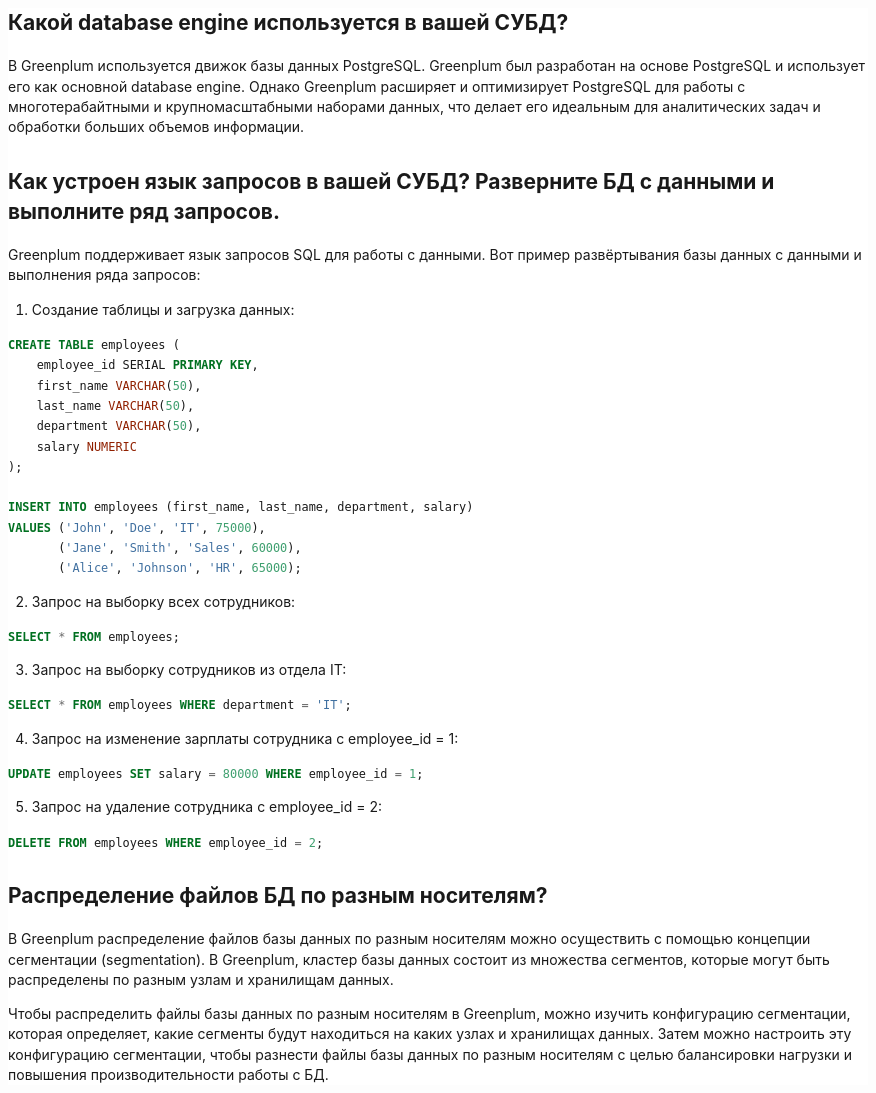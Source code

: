 ## Какой database engine используется в вашей СУБД?
В Greenplum используется движок базы данных PostgreSQL. Greenplum был разработан на основе PostgreSQL и использует его как основной database engine. Однако Greenplum расширяет и оптимизирует PostgreSQL для работы с многотерабайтными и крупномасштабными наборами данных, что делает его идеальным для аналитических задач и обработки больших объемов информации.

## Как устроен язык запросов в вашей СУБД? Разверните БД с данными и выполните ряд запросов. 
Greenplum поддерживает язык запросов SQL для работы с данными. Вот пример развёртывания базы данных с данными и выполнения ряда запросов:
1. Создание таблицы и загрузка данных:
```sql
CREATE TABLE employees (
    employee_id SERIAL PRIMARY KEY,
    first_name VARCHAR(50),
    last_name VARCHAR(50),
    department VARCHAR(50),
    salary NUMERIC
);

INSERT INTO employees (first_name, last_name, department, salary)
VALUES ('John', 'Doe', 'IT', 75000),
       ('Jane', 'Smith', 'Sales', 60000),
       ('Alice', 'Johnson', 'HR', 65000);
```

2. Запрос на выборку всех сотрудников:
```sql
SELECT * FROM employees;
```

3. Запрос на выборку сотрудников из отдела IT:
```sql
SELECT * FROM employees WHERE department = 'IT';
```

4. Запрос на изменение зарплаты сотрудника с employee_id = 1:
```sql
UPDATE employees SET salary = 80000 WHERE employee_id = 1;
```

5. Запрос на удаление сотрудника с employee_id = 2:
```sql
DELETE FROM employees WHERE employee_id = 2;
```

## Распределение файлов БД по разным носителям?
В Greenplum распределение файлов базы данных по разным носителям можно осуществить с помощью концепции сегментации (segmentation). В Greenplum, кластер базы данных состоит из множества сегментов, которые могут быть распределены по разным узлам и хранилищам данных.

Чтобы распределить файлы базы данных по разным носителям в Greenplum, можно изучить конфигурацию сегментации, которая определяет, какие сегменты будут находиться на каких узлах и хранилищах данных. Затем можно настроить эту конфигурацию сегментации, чтобы разнести файлы базы данных по разным носителям с целью балансировки нагрузки и повышения производительности работы с БД.
